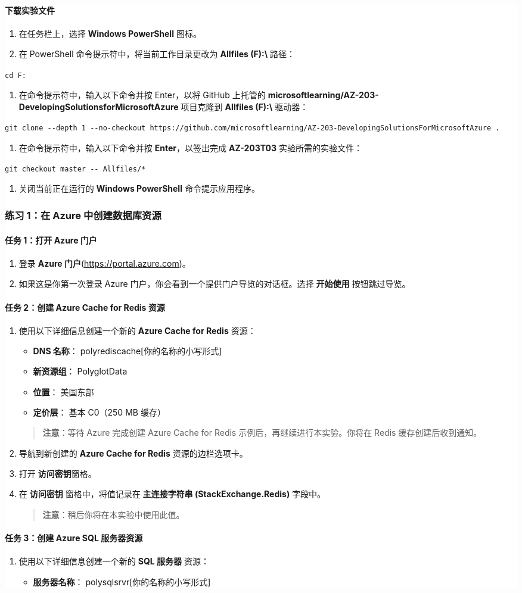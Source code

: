 #### 下载实验文件

1.  在任务栏上，选择 **Windows PowerShell** 图标。

1.  在 PowerShell 命令提示符中，将当前工作目录更改为 **Allfiles (F):\\** 路径：

```
cd F:
```

1.  在命令提示符中，输入以下命令并按 Enter，以将 GitHub 上托管的 **microsoftlearning/AZ-203-DevelopingSolutionsforMicrosoftAzure** 项目克隆到 **Allfiles (F):\\** 驱动器：

```
git clone --depth 1 --no-checkout https://github.com/microsoftlearning/AZ-203-DevelopingSolutionsForMicrosoftAzure .
```

1.  在命令提示符中，输入以下命令并按 **Enter**，以签出完成 **AZ-203T03** 实验所需的实验文件：

```
git checkout master -- Allfiles/*
```

1.  关闭当前正在运行的 **Windows PowerShell** 命令提示应用程序。

### 练习 1：在 Azure 中创建数据库资源

#### 任务 1：打开 Azure 门户

1.  登录 **Azure 门户**(<https://portal.azure.com>)。

1.  如果这是你第一次登录 Azure 门户，你会看到一个提供门户导览的对话框。选择 **开始使用** 按钮跳过导览。

#### 任务 2：创建 Azure Cache for Redis 资源

1.  使用以下详细信息创建一个新的 **Azure Cache for Redis** 资源：

    -   **DNS 名称**： polyrediscache\[你的名称的小写形式\]
        
    -   **新资源组**： PolyglotData

    -   **位置**： 美国东部

    -   **定价层**： 基本 C0（250 MB 缓存）

    > **注意**：等待 Azure 完成创建 Azure Cache for Redis 示例后，再继续进行本实验。你将在 Redis 缓存创建后收到通知。

1.  导航到新创建的 **Azure Cache for Redis** 资源的边栏选项卡。

1.  打开 **访问密钥**窗格。

1.  在 **访问密钥** 窗格中，将值记录在 **主连接字符串 (StackExchange.Redis)** 字段中。 

    > **注意**：稍后你将在本实验中使用此值。

#### 任务 3：创建 Azure SQL 服务器资源

1.  使用以下详细信息创建一个新的 **SQL 服务器** 资源：
    
    -   **服务器名称**： polysqlsrvr\[你的名称的小写形式\]
        